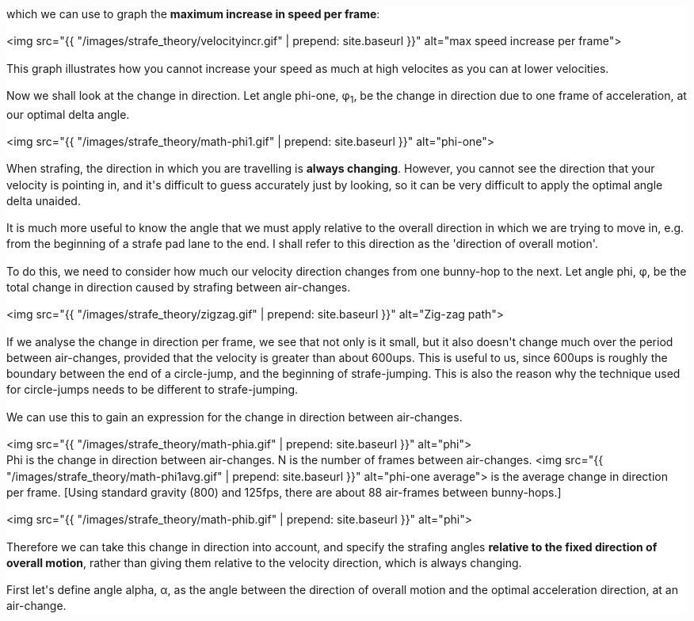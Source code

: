 
which we can use to graph the <b>maximum increase in speed per frame</b>:


<img src="{{ "/images/strafe_theory/velocityincr.gif" | prepend: site.baseurl }}" alt="max speed increase per frame">


This graph illustrates how you cannot increase your speed as much at high velocites as you can at lower velocities.



Now we shall look at the change in direction. Let angle phi-one, <span class="var">φ</span><sub>1</sub>, be the change in direction due to one frame of acceleration, at our optimal delta angle.


<img src="{{ "/images/strafe_theory/math-phi1.gif" | prepend: site.baseurl }}" alt="phi-one">


When strafing, the direction in which you are travelling is <b>always changing</b>. However, you cannot see the direction that your velocity is pointing in, and it's difficult to guess accurately just by looking, so it can be very difficult to apply the optimal angle delta unaided.


It is much more useful to know the angle that we must apply relative to the overall direction in which we are trying to move in, e.g. from the beginning of a strafe pad lane to the end. I shall refer to this direction as the 'direction of overall motion'.


To do this, we need to consider how much our velocity direction changes from one bunny-hop to the next. Let angle phi, <span class="var">φ</span>, be the total change in direction caused by strafing between air-changes.


<img src="{{ "/images/strafe_theory/zigzag.gif" | prepend: site.baseurl }}" alt="Zig-zag path">


If we analyse the change in direction per frame, we see that not only is it small, but it also doesn't change much over the period between air-changes, provided that the velocity is greater than about 600ups. This is useful to us, since 600ups is roughly the boundary between the end of a circle-jump, and the beginning of strafe-jumping. This is also the reason why the technique used for circle-jumps needs to be different to strafe-jumping.


We can use this to gain an expression for the change in direction between air-changes.


<img src="{{ "/images/strafe_theory/math-phia.gif" | prepend: site.baseurl }}" alt="phi">
<br>
Phi is the change in direction between air-changes. <span class="var">N</span> is the number of frames between air-changes.   <img src="{{ "/images/strafe_theory/math-phi1avg.gif" | prepend: site.baseurl }}" alt="phi-one average"> is the average change in direction per frame. [Using standard gravity (800) and 125fps, there are about 88 air-frames between bunny-hops.]


<img src="{{ "/images/strafe_theory/math-phib.gif" | prepend: site.baseurl }}" alt="phi">


Therefore we can take this change in direction into account, and specify the strafing angles <b>relative to the fixed direction of overall motion</b>, rather than giving them relative to the velocity direction, which is always changing.


First let's define angle alpha, <span class="var">α</span>, as the angle between the direction of overall motion and the optimal acceleration direction, at an air-change.
